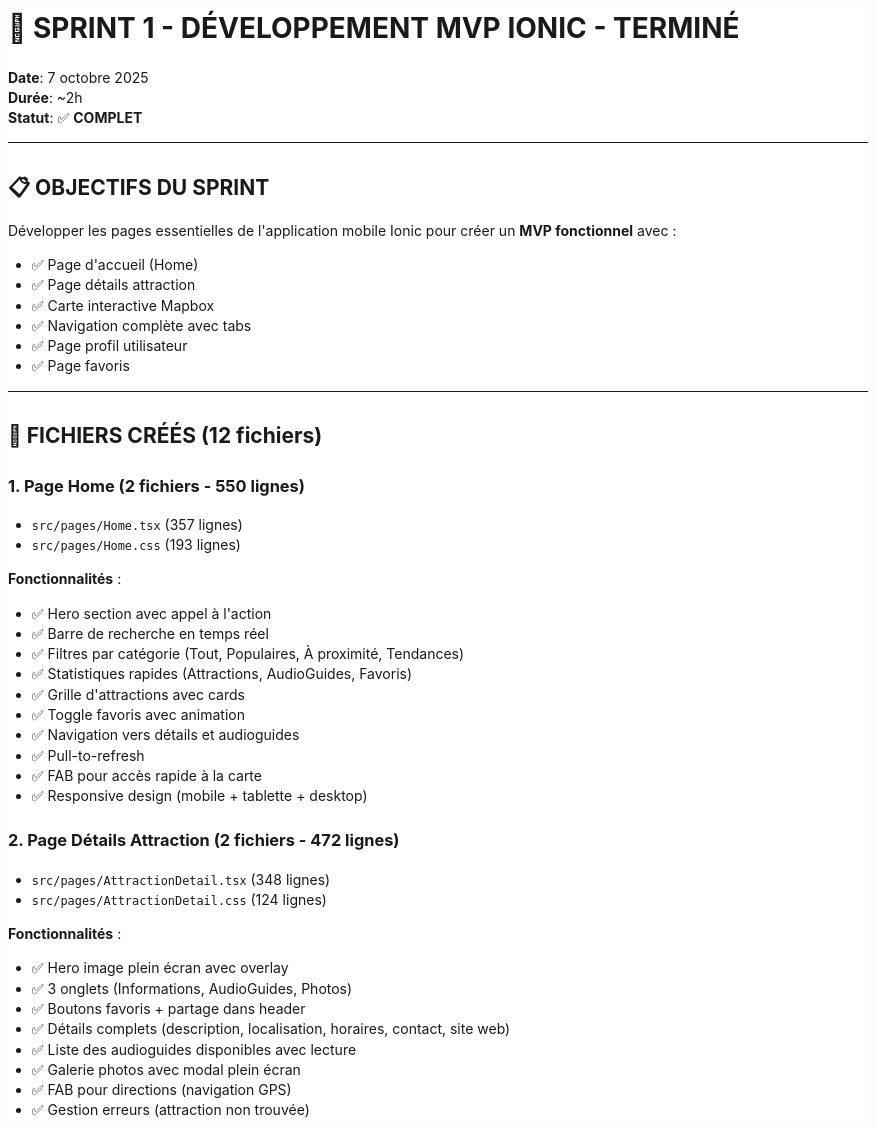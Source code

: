 # 🚀 SPRINT 1 - DÉVELOPPEMENT MVP IONIC - TERMINÉ

**Date**: 7 octobre 2025  
**Durée**: ~2h  
**Statut**: ✅ **COMPLET**

---

## 📋 OBJECTIFS DU SPRINT

Développer les pages essentielles de l'application mobile Ionic pour créer un **MVP fonctionnel** avec :
- ✅ Page d'accueil (Home)
- ✅ Page détails attraction
- ✅ Carte interactive Mapbox
- ✅ Navigation complète avec tabs
- ✅ Page profil utilisateur
- ✅ Page favoris

---

## 📁 FICHIERS CRÉÉS (12 fichiers)

### 1. **Page Home** (2 fichiers - 550 lignes)
- `src/pages/Home.tsx` (357 lignes)
- `src/pages/Home.css` (193 lignes)

**Fonctionnalités** :
- ✅ Hero section avec appel à l'action
- ✅ Barre de recherche en temps réel
- ✅ Filtres par catégorie (Tout, Populaires, À proximité, Tendances)
- ✅ Statistiques rapides (Attractions, AudioGuides, Favoris)
- ✅ Grille d'attractions avec cards
- ✅ Toggle favoris avec animation
- ✅ Navigation vers détails et audioguides
- ✅ Pull-to-refresh
- ✅ FAB pour accès rapide à la carte
- ✅ Responsive design (mobile + tablette + desktop)

### 2. **Page Détails Attraction** (2 fichiers - 472 lignes)
- `src/pages/AttractionDetail.tsx` (348 lignes)
- `src/pages/AttractionDetail.css` (124 lignes)

**Fonctionnalités** :
- ✅ Hero image plein écran avec overlay
- ✅ 3 onglets (Informations, AudioGuides, Photos)
- ✅ Boutons favoris + partage dans header
- ✅ Détails complets (description, localisation, horaires, contact, site web)
- ✅ Liste des audioguides disponibles avec lecture
- ✅ Galerie photos avec modal plein écran
- ✅ FAB pour directions (navigation GPS)
- ✅ Gestion erreurs (attraction non trouvée)
